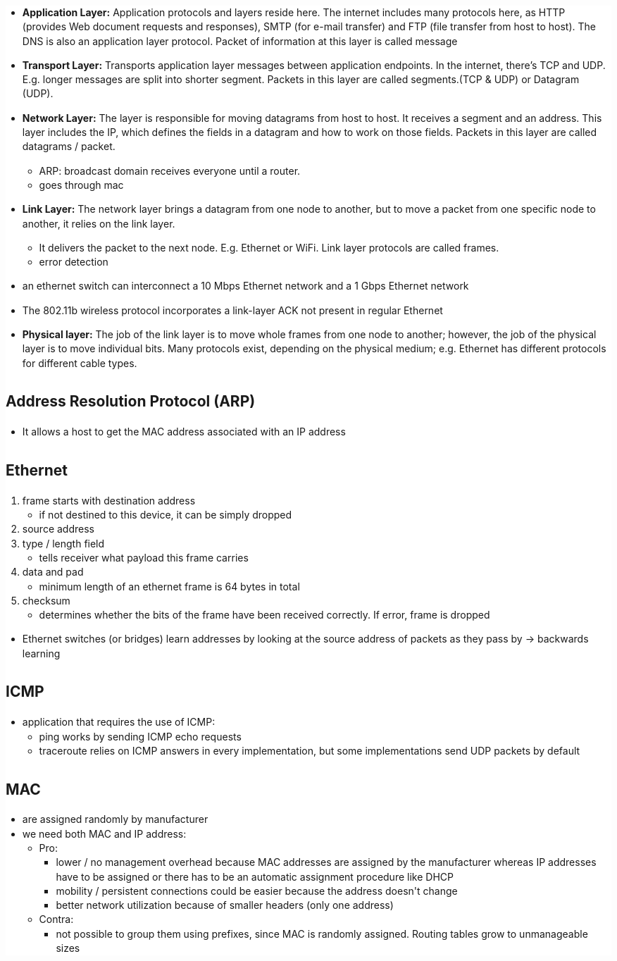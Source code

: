 - **Application Layer:** Application protocols and layers reside here. The internet includes many protocols here, as HTTP (provides Web document requests and responses), SMTP (for e-mail transfer) and FTP (file transfer from host to host). The DNS is also an application layer protocol. Packet of information at this layer is called message

- **Transport Layer:** Transports application layer messages between application endpoints. In the internet, there’s TCP and UDP. E.g. longer messages are split into shorter segment. Packets in this layer are called segments.(TCP & UDP) or Datagram (UDP).

- **Network Layer:** The layer is responsible for moving datagrams from host to host. It receives a segment and an address. This layer includes the IP, which defines the fields in a datagram and how to work on those fields. Packets in this layer are called datagrams / packet. 
    - ARP: broadcast domain receives everyone until a router. 
    - goes through mac

- **Link Layer:** The network layer brings a datagram from one node to another, but to move a packet from one specific node to another, it relies on the link layer. 
    - It delivers the packet to the next node. E.g. Ethernet or WiFi. Link layer protocols are called frames.
    - error detection
- an ethernet switch can interconnect a 10 Mbps Ethernet network and a 1 Gbps Ethernet network
- The 802.11b wireless protocol incorporates a link-layer ACK not present in regular Ethernet

- **Physical layer:** The job of the link layer is to move whole frames from one node to another; however, the job of the physical layer is to move individual bits. Many protocols exist, depending on the physical medium; e.g. Ethernet has different protocols for different cable types.

## Address Resolution Protocol (ARP)
- It allows a host to get the MAC address associated with an IP address

## Ethernet
1. frame starts with destination address
    - if not destined to this device, it can be simply dropped
2.  source address
3. type / length field
    - tells receiver what payload this frame carries
4. data and pad
    - minimum length of an ethernet frame is 64 bytes in total
5. checksum
    - determines whether the bits of the frame have been received correctly. If error, frame is dropped
- Ethernet switches (or bridges) learn addresses by looking at the source address of packets as they pass by $\rightarrow$ backwards learning

## ICMP
- application that requires the use of ICMP:
    - ping works by sending ICMP echo requests
    - traceroute relies on ICMP answers in every implementation, but some implementations send UDP packets by default

## MAC 
- are assigned randomly by manufacturer
- we need both MAC and IP address:
    - Pro:
        - lower / no management overhead because MAC addresses are assigned by the manufacturer whereas IP addresses have to be assigned or there has to be an automatic assignment procedure like DHCP
        - mobility / persistent connections could be easier because the address doesn't change
        - better network utilization because of smaller headers (only one address)
    - Contra:
        - not possible to group them using prefixes, since MAC is randomly assigned. Routing tables grow to unmanageable sizes
